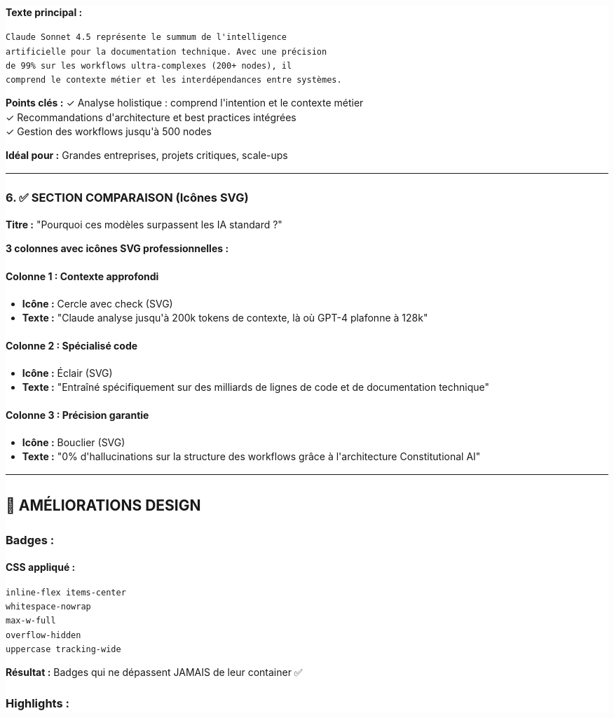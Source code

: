 **Texte principal :**
```
Claude Sonnet 4.5 représente le summum de l'intelligence 
artificielle pour la documentation technique. Avec une précision 
de 99% sur les workflows ultra-complexes (200+ nodes), il 
comprend le contexte métier et les interdépendances entre systèmes.
```

**Points clés :**
✓ Analyse holistique : comprend l'intention et le contexte métier  
✓ Recommandations d'architecture et best practices intégrées  
✓ Gestion des workflows jusqu'à 500 nodes  

**Idéal pour :** Grandes entreprises, projets critiques, scale-ups

---

### 6. ✅ SECTION COMPARAISON (Icônes SVG)

**Titre :** "Pourquoi ces modèles surpassent les IA standard ?"

**3 colonnes avec icônes SVG professionnelles :**

#### Colonne 1 : Contexte approfondi
- **Icône :** Cercle avec check (SVG)
- **Texte :** "Claude analyse jusqu'à 200k tokens de contexte, là où GPT-4 plafonne à 128k"

#### Colonne 2 : Spécialisé code
- **Icône :** Éclair (SVG)
- **Texte :** "Entraîné spécifiquement sur des milliards de lignes de code et de documentation technique"

#### Colonne 3 : Précision garantie
- **Icône :** Bouclier (SVG)
- **Texte :** "0% d'hallucinations sur la structure des workflows grâce à l'architecture Constitutional AI"

---

## 🎨 AMÉLIORATIONS DESIGN

### Badges :

**CSS appliqué :**
```tsx
inline-flex items-center
whitespace-nowrap
max-w-full
overflow-hidden
uppercase tracking-wide
```

**Résultat :** Badges qui ne dépassent JAMAIS de leur container ✅

### Highlights :

